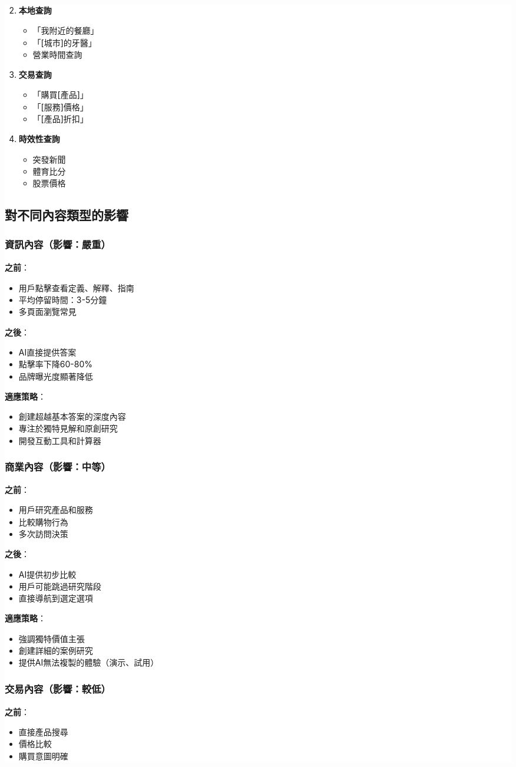 2. **本地查詢**
   - 「我附近的餐廳」
   - 「[城市]的牙醫」
   - 營業時間查詢

3. **交易查詢**
   - 「購買[產品]」
   - 「[服務]價格」
   - 「[產品]折扣」

4. **時效性查詢**
   - 突發新聞
   - 體育比分
   - 股票價格

## 對不同內容類型的影響

### 資訊內容（影響：嚴重）

**之前**：
- 用戶點擊查看定義、解釋、指南
- 平均停留時間：3-5分鐘
- 多頁面瀏覽常見

**之後**：
- AI直接提供答案
- 點擊率下降60-80%
- 品牌曝光度顯著降低

**適應策略**：
- 創建超越基本答案的深度內容
- 專注於獨特見解和原創研究
- 開發互動工具和計算器

### 商業內容（影響：中等）

**之前**：
- 用戶研究產品和服務
- 比較購物行為
- 多次訪問決策

**之後**：
- AI提供初步比較
- 用戶可能跳過研究階段
- 直接導航到選定選項

**適應策略**：
- 強調獨特價值主張
- 創建詳細的案例研究
- 提供AI無法複製的體驗（演示、試用）

### 交易內容（影響：較低）

**之前**：
- 直接產品搜尋
- 價格比較
- 購買意圖明確
